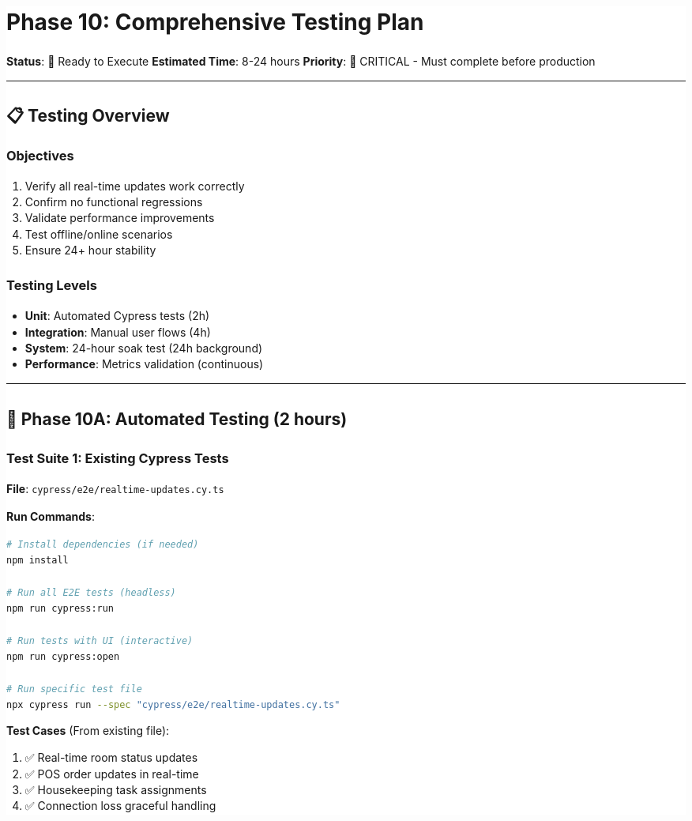 # Phase 10: Comprehensive Testing Plan

**Status**: 🔄 Ready to Execute
**Estimated Time**: 8-24 hours
**Priority**: 🔴 CRITICAL - Must complete before production

---

## 📋 Testing Overview

### Objectives
1. Verify all real-time updates work correctly
2. Confirm no functional regressions
3. Validate performance improvements
4. Test offline/online scenarios
5. Ensure 24+ hour stability

### Testing Levels
- **Unit**: Automated Cypress tests (2h)
- **Integration**: Manual user flows (4h)
- **System**: 24-hour soak test (24h background)
- **Performance**: Metrics validation (continuous)

---

## 🧪 Phase 10A: Automated Testing (2 hours)

### Test Suite 1: Existing Cypress Tests

**File**: `cypress/e2e/realtime-updates.cy.ts`

**Run Commands**:
```bash
# Install dependencies (if needed)
npm install

# Run all E2E tests (headless)
npm run cypress:run

# Run tests with UI (interactive)
npm run cypress:open

# Run specific test file
npx cypress run --spec "cypress/e2e/realtime-updates.cy.ts"
```

**Test Cases** (From existing file):
1. ✅ Real-time room status updates
2. ✅ POS order updates in real-time
3. ✅ Housekeeping task assignments
4. ✅ Connection loss graceful handling
